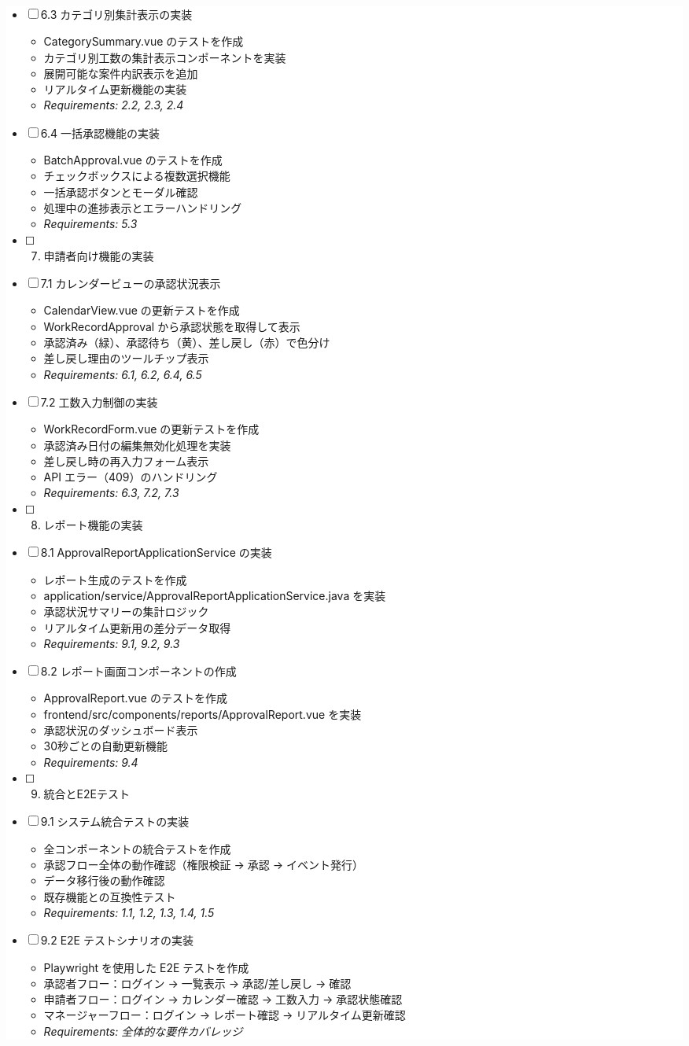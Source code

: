 - [ ] 6.3 カテゴリ別集計表示の実装
  - CategorySummary.vue のテストを作成
  - カテゴリ別工数の集計表示コンポーネントを実装
  - 展開可能な案件内訳表示を追加
  - リアルタイム更新機能の実装
  - _Requirements: 2.2, 2.3, 2.4_

- [ ] 6.4 一括承認機能の実装
  - BatchApproval.vue のテストを作成
  - チェックボックスによる複数選択機能
  - 一括承認ボタンとモーダル確認
  - 処理中の進捗表示とエラーハンドリング
  - _Requirements: 5.3_

- [ ] 7. 申請者向け機能の実装
- [ ] 7.1 カレンダービューの承認状況表示
  - CalendarView.vue の更新テストを作成
  - WorkRecordApproval から承認状態を取得して表示
  - 承認済み（緑）、承認待ち（黄）、差し戻し（赤）で色分け
  - 差し戻し理由のツールチップ表示
  - _Requirements: 6.1, 6.2, 6.4, 6.5_

- [ ] 7.2 工数入力制御の実装
  - WorkRecordForm.vue の更新テストを作成
  - 承認済み日付の編集無効化処理を実装
  - 差し戻し時の再入力フォーム表示
  - API エラー（409）のハンドリング
  - _Requirements: 6.3, 7.2, 7.3_

- [ ] 8. レポート機能の実装
- [ ] 8.1 ApprovalReportApplicationService の実装
  - レポート生成のテストを作成
  - application/service/ApprovalReportApplicationService.java を実装
  - 承認状況サマリーの集計ロジック
  - リアルタイム更新用の差分データ取得
  - _Requirements: 9.1, 9.2, 9.3_

- [ ] 8.2 レポート画面コンポーネントの作成
  - ApprovalReport.vue のテストを作成
  - frontend/src/components/reports/ApprovalReport.vue を実装
  - 承認状況のダッシュボード表示
  - 30秒ごとの自動更新機能
  - _Requirements: 9.4_

- [ ] 9. 統合とE2Eテスト
- [ ] 9.1 システム統合テストの実装
  - 全コンポーネントの統合テストを作成
  - 承認フロー全体の動作確認（権限検証 → 承認 → イベント発行）
  - データ移行後の動作確認
  - 既存機能との互換性テスト
  - _Requirements: 1.1, 1.2, 1.3, 1.4, 1.5_

- [ ] 9.2 E2E テストシナリオの実装
  - Playwright を使用した E2E テストを作成
  - 承認者フロー：ログイン → 一覧表示 → 承認/差し戻し → 確認
  - 申請者フロー：ログイン → カレンダー確認 → 工数入力 → 承認状態確認
  - マネージャーフロー：ログイン → レポート確認 → リアルタイム更新確認
  - _Requirements: 全体的な要件カバレッジ_